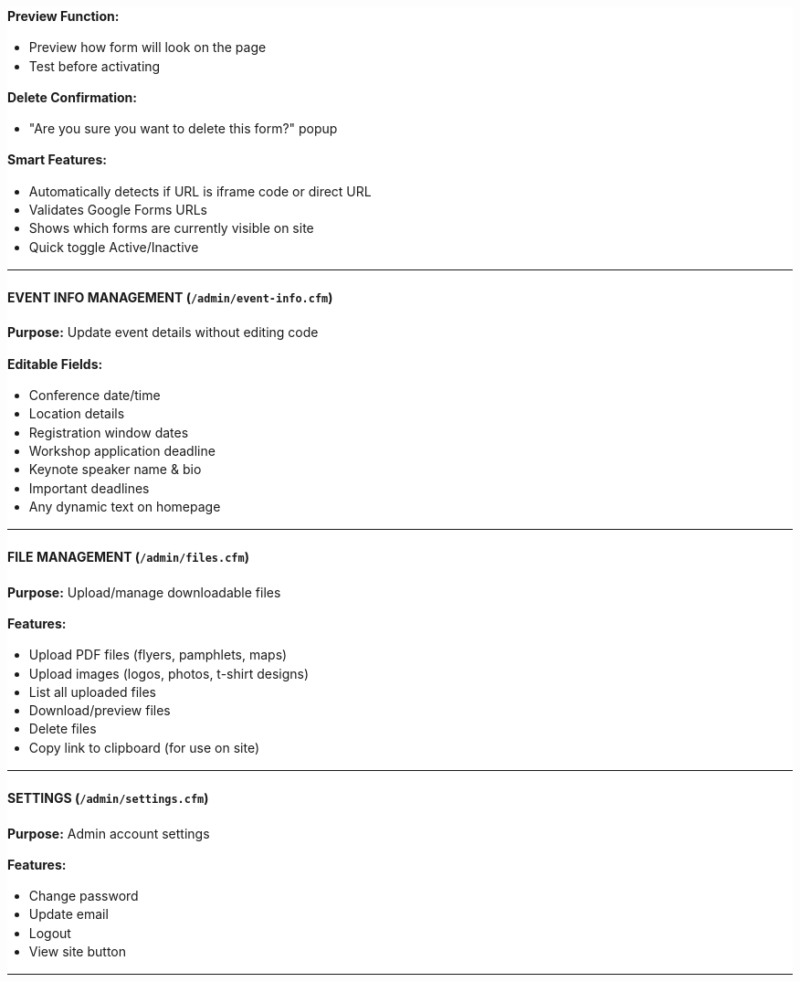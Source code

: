 **Preview Function:**
- Preview how form will look on the page
- Test before activating

**Delete Confirmation:**
- "Are you sure you want to delete this form?" popup

**Smart Features:**
- Automatically detects if URL is iframe code or direct URL
- Validates Google Forms URLs
- Shows which forms are currently visible on site
- Quick toggle Active/Inactive

---

#### **EVENT INFO MANAGEMENT** (`/admin/event-info.cfm`)

**Purpose:** Update event details without editing code

**Editable Fields:**
- Conference date/time
- Location details
- Registration window dates
- Workshop application deadline
- Keynote speaker name & bio
- Important deadlines
- Any dynamic text on homepage

---

#### **FILE MANAGEMENT** (`/admin/files.cfm`)

**Purpose:** Upload/manage downloadable files

**Features:**
- Upload PDF files (flyers, pamphlets, maps)
- Upload images (logos, photos, t-shirt designs)
- List all uploaded files
- Download/preview files
- Delete files
- Copy link to clipboard (for use on site)

---

#### **SETTINGS** (`/admin/settings.cfm`)

**Purpose:** Admin account settings

**Features:**
- Change password
- Update email
- Logout
- View site button

---
